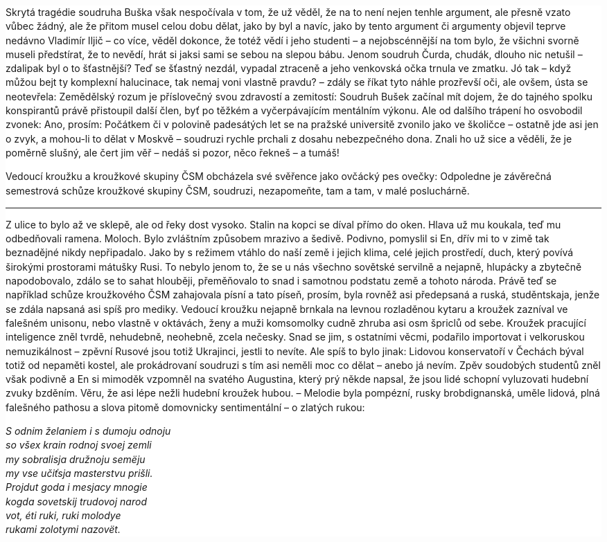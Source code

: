 Skrytá tragédie soudruha Buška však nespočívala v tom, že už věděl, že na to není nejen tenhle argument, ale přesně vzato vůbec žádný, ale že přitom musel celou dobu dělat, jako by byl a navíc, jako by tento argument či argumenty objevil teprve nedávno Vladimír Iljič – co více, věděl dokonce, že totéž vědí i jeho studenti – a nejobscénnější na tom bylo, že všichni svorně museli předstírat, že to nevědí, hrát si jaksi sami se sebou na slepou bábu. Jenom soudruh Čurda, chudák, dlouho nic netušil – zdalipak byl o to šťastnější? Teď se šťastný nezdál, vypadal ztraceně a jeho venkovská očka trnula ve zmatku. Jó tak – když můžou bejt ty komplexní halucinace, tak nemaj voni vlastně pravdu? – zdály se říkat tyto náhle prozřevší oči, ale ovšem, ústa se neotevřela: Zemědělský rozum je příslovečný svou zdravostí a zemitostí: Soudruh Bušek začínal mít dojem, že do tajného spolku konspirantů právě přistoupil další člen, byť po těžkém a vyčerpávajícím mentálním výkonu. Ale od dalšího trápení ho osvobodil zvonek: Ano, prosím: Počátkem či v polovině padesátých let se na pražské universitě zvonilo jako ve školičce – ostatně jde asi jen o zvyk, a mohou-li to dělat v Moskvě – soudruzi rychle prchali z dosahu nebezpečného dona. Znali ho už sice a věděli, že je poměrně slušný, ale čert jim věř – nedáš si pozor, něco řekneš – a tumáš!

Vedoucí kroužku a kroužkové skupiny ČSM obcházela své svěřence jako ovčácký pes ovečky: Odpoledne je závěrečná semestrová schůze kroužkové skupiny ČSM, soudruzi, nezapomeňte, tam a tam, v malé posluchárně.

* * *

Z ulice to bylo až ve sklepě, ale od řeky dost vysoko. Stalin na kopci se díval přímo do oken. Hlava už mu koukala, teď mu odbedňovali ramena. Moloch. Bylo zvláštním způsobem mrazivo a šedivě. Podivno, pomyslil si En, dřív mi to v zimě tak beznadějné nikdy nepřipadalo. Jako by s režimem vtáhlo do naší země i jejich klima, celé jejich prostředí, duch, který povívá širokými prostorami mátušky Rusi. To nebylo jenom to, že se u nás všechno sovětské servilně a nejapně, hlupácky a zbytečně napodobovalo, zdálo se to sahat hlouběji, přeměňovalo to snad i samotnou podstatu země a tohoto národa. Právě teď se například schůze kroužkového ČSM zahajovala písní a tato píseň, prosím, byla rovněž asi předepsaná a ruská, studěntskaja, jenže se zdála napsaná asi spíš pro mediky. Vedoucí kroužku nejapně brnkala na levnou rozladěnou kytaru a kroužek zazníval ve falešném unisonu, nebo vlastně v oktávách, ženy a muži komsomolky cudně zhruba asi osm špriclů od sebe. Kroužek pracující inteligence zněl tvrdě, nehudebně, neohebně, zcela nečesky. Snad se jim, s ostatními věcmi, podařilo importovat i velkoruskou nemuzikálnost – zpěvní Rusové jsou totiž Ukrajinci, jestli to nevíte. Ale spíš to bylo jinak: Lidovou konservatoří v Čechách býval totiž od nepaměti kostel, ale prokádrovaní soudruzi s tím asi neměli moc co dělat – anebo já nevím. Zpěv soudobých studentů zněl však podivně a En si mimoděk vzpomněl na svatého Augustina, který prý někde napsal, že jsou lidé schopní vyluzovati hudební zvuky bzděním. Věru, že asi lépe nežli hudební kroužek hubou. – Melodie byla pompézní, rusky brobdignanská, uměle lidová, plná falešného pathosu a slova pitomě domovnicky sentimentální – o zlatých rukou:

</section>

<section>

_S odnim želaniem i s dumoju odnoju  
so všex krain rodnoj svoej zemli  
my sobralisja družnoju semëju  
my vse učiťsja masterstvu prišli.  
Projdut goda i mesjacy mnogie  
kogda sovetskij trudovoj narod  
vot, éti ruki, ruki molodye  
rukami zolotymi nazovët._

</section>

<section>

